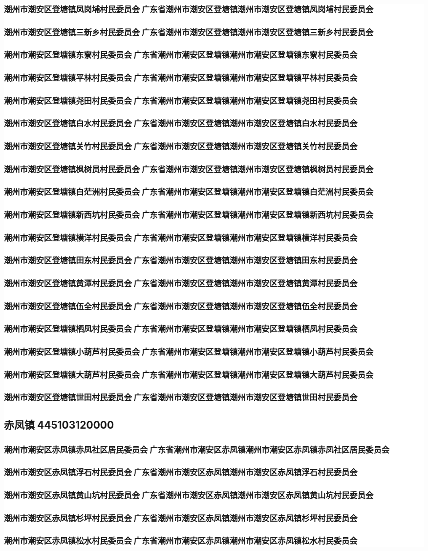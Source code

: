 ### 潮州市潮安区登塘镇凤岗埔村民委员会 广东省潮州市潮安区登塘镇潮州市潮安区登塘镇凤岗埔村民委员会
### 潮州市潮安区登塘镇三新乡村民委员会 广东省潮州市潮安区登塘镇潮州市潮安区登塘镇三新乡村民委员会
### 潮州市潮安区登塘镇东寮村民委员会 广东省潮州市潮安区登塘镇潮州市潮安区登塘镇东寮村民委员会
### 潮州市潮安区登塘镇平林村民委员会 广东省潮州市潮安区登塘镇潮州市潮安区登塘镇平林村民委员会
### 潮州市潮安区登塘镇尧田村民委员会 广东省潮州市潮安区登塘镇潮州市潮安区登塘镇尧田村民委员会
### 潮州市潮安区登塘镇白水村民委员会 广东省潮州市潮安区登塘镇潮州市潮安区登塘镇白水村民委员会
### 潮州市潮安区登塘镇关竹村民委员会 广东省潮州市潮安区登塘镇潮州市潮安区登塘镇关竹村民委员会
### 潮州市潮安区登塘镇枫树员村民委员会 广东省潮州市潮安区登塘镇潮州市潮安区登塘镇枫树员村民委员会
### 潮州市潮安区登塘镇白茫洲村民委员会 广东省潮州市潮安区登塘镇潮州市潮安区登塘镇白茫洲村民委员会
### 潮州市潮安区登塘镇新西坑村民委员会 广东省潮州市潮安区登塘镇潮州市潮安区登塘镇新西坑村民委员会
### 潮州市潮安区登塘镇横洋村民委员会 广东省潮州市潮安区登塘镇潮州市潮安区登塘镇横洋村民委员会
### 潮州市潮安区登塘镇田东村民委员会 广东省潮州市潮安区登塘镇潮州市潮安区登塘镇田东村民委员会
### 潮州市潮安区登塘镇黄潭村民委员会 广东省潮州市潮安区登塘镇潮州市潮安区登塘镇黄潭村民委员会
### 潮州市潮安区登塘镇伍全村民委员会 广东省潮州市潮安区登塘镇潮州市潮安区登塘镇伍全村民委员会
### 潮州市潮安区登塘镇栖凤村民委员会 广东省潮州市潮安区登塘镇潮州市潮安区登塘镇栖凤村民委员会
### 潮州市潮安区登塘镇小葫芦村民委员会 广东省潮州市潮安区登塘镇潮州市潮安区登塘镇小葫芦村民委员会
### 潮州市潮安区登塘镇大葫芦村民委员会 广东省潮州市潮安区登塘镇潮州市潮安区登塘镇大葫芦村民委员会
### 潮州市潮安区登塘镇世田村民委员会 广东省潮州市潮安区登塘镇潮州市潮安区登塘镇世田村民委员会
## 赤凤镇 445103120000
### 潮州市潮安区赤凤镇赤凤社区居民委员会 广东省潮州市潮安区赤凤镇潮州市潮安区赤凤镇赤凤社区居民委员会
### 潮州市潮安区赤凤镇浮石村民委员会 广东省潮州市潮安区赤凤镇潮州市潮安区赤凤镇浮石村民委员会
### 潮州市潮安区赤凤镇黄山坑村民委员会 广东省潮州市潮安区赤凤镇潮州市潮安区赤凤镇黄山坑村民委员会
### 潮州市潮安区赤凤镇杉坪村民委员会 广东省潮州市潮安区赤凤镇潮州市潮安区赤凤镇杉坪村民委员会
### 潮州市潮安区赤凤镇松水村民委员会 广东省潮州市潮安区赤凤镇潮州市潮安区赤凤镇松水村民委员会
